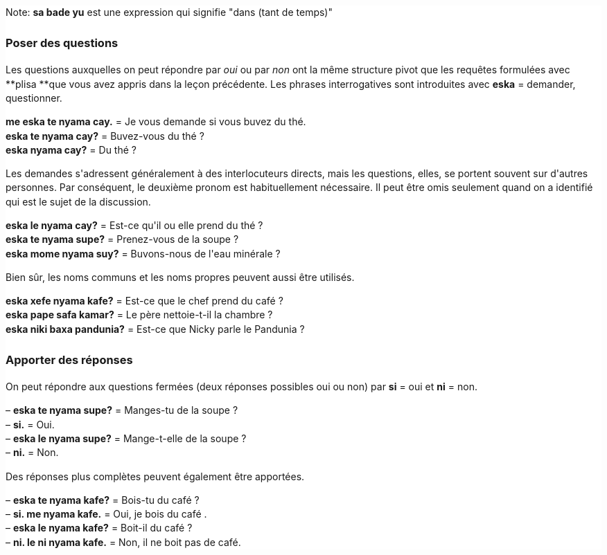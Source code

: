 Note: **sa bade yu** est une expression qui signifie "dans (tant de temps)"


### Poser des questions

Les questions auxquelles on peut répondre par _oui_ ou par _non_ ont la même structure pivot que les requêtes formulées avec **plisa **que vous avez appris dans la leçon précédente. Les phrases interrogatives sont introduites avec **eska** = demander, questionner.

**me eska te nyama cay.**
= Je vous demande si vous buvez du thé.  
**eska te nyama cay?**
= Buvez-vous du thé ?  
**eska nyama cay?**
= Du thé ?

Les demandes s'adressent généralement à des interlocuteurs directs,
mais les questions, elles, se portent souvent sur d'autres personnes.
Par conséquent, le deuxième pronom est habituellement nécessaire. Il
peut être omis seulement quand on a identifié qui est le sujet de la
discussion.

**eska le nyama cay?**
= Est-ce qu'il ou elle prend du thé ?  
**eska te nyama supe?**
= Prenez-vous de la soupe ?  
**eska mome nyama suy?**
= Buvons-nous de l'eau minérale ?

Bien sûr, les noms communs et les noms propres peuvent aussi être utilisés.

**eska xefe nyama kafe?**
= Est-ce que le chef prend du café ?  
**eska pape safa kamar?**
= Le père nettoie-t-il la chambre ?  
**eska niki baxa pandunia?**
= Est-ce que Nicky parle le Pandunia ?


### Apporter des réponses

On peut répondre aux questions fermées (deux réponses possibles oui
ou non) par **si** = oui et **ni** = non.

– **eska te nyama supe?**
= Manges-tu de la soupe ?  
– **si.**
= Oui.  
– **eska le nyama supe?**
= Mange-t-elle de la soupe ?  
– **ni.**
= Non.

Des réponses plus complètes peuvent également être apportées.

– **eska te nyama kafe?**
= Bois-tu du café ?  
– **si. me nyama kafe.**
= Oui, je bois du café .  
– **eska le nyama kafe?**
= Boit-il du café ?  
– **ni. le ni nyama kafe.**
= Non, il ne boit pas de café.
